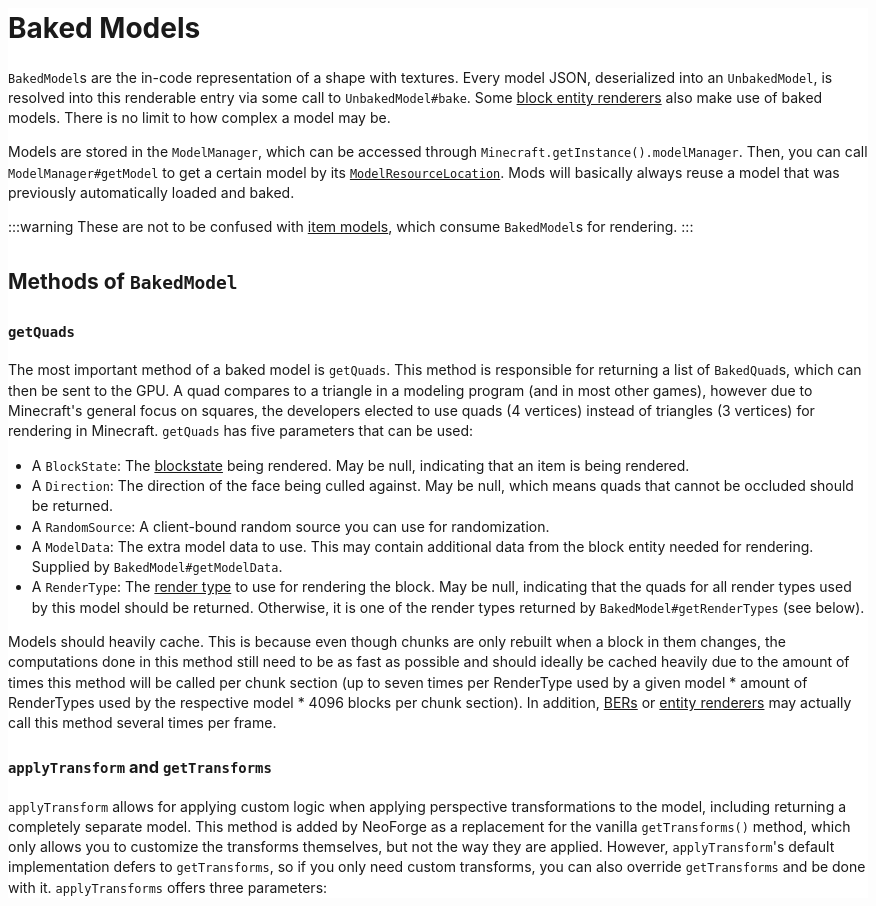 # Baked Models

`BakedModel`s are the in-code representation of a shape with textures. Every model JSON, deserialized into an `UnbakedModel`, is resolved into this renderable entry via some call to `UnbakedModel#bake`. Some [block entity renderers][ber] also make use of baked models. There is no limit to how complex a model may be.

Models are stored in the `ModelManager`, which can be accessed through `Minecraft.getInstance().modelManager`. Then, you can call `ModelManager#getModel` to get a certain model by its [`ModelResourceLocation`][mrl]. Mods will basically always reuse a model that was previously automatically loaded and baked.

:::warning
These are not to be confused with [item models][itemmodels], which consume `BakedModel`s for rendering.
:::

## Methods of `BakedModel`

### `getQuads`

The most important method of a baked model is `getQuads`. This method is responsible for returning a list of `BakedQuad`s, which can then be sent to the GPU. A quad compares to a triangle in a modeling program (and in most other games), however due to Minecraft's general focus on squares, the developers elected to use quads (4 vertices) instead of triangles (3 vertices) for rendering in Minecraft. `getQuads` has five parameters that can be used:

- A `BlockState`: The [blockstate] being rendered. May be null, indicating that an item is being rendered.
- A `Direction`: The direction of the face being culled against. May be null, which means quads that cannot be occluded should be returned.
- A `RandomSource`: A client-bound random source you can use for randomization.
- A `ModelData`: The extra model data to use. This may contain additional data from the block entity needed for rendering. Supplied by `BakedModel#getModelData`.
- A `RenderType`: The [render type][rendertype] to use for rendering the block. May be null, indicating that the quads for all render types used by this model should be returned. Otherwise, it is one of the render types returned by `BakedModel#getRenderTypes` (see below).

Models should heavily cache. This is because even though chunks are only rebuilt when a block in them changes, the computations done in this method still need to be as fast as possible and should ideally be cached heavily due to the amount of times this method will be called per chunk section (up to seven times per RenderType used by a given model * amount of RenderTypes used by the respective model * 4096 blocks per chunk section). In addition, [BERs][ber] or [entity renderers][entityrenderer] may actually call this method several times per frame.

### `applyTransform` and `getTransforms`

`applyTransform` allows for applying custom logic when applying perspective transformations to the model, including returning a completely separate model. This method is added by NeoForge as a replacement for the vanilla `getTransforms()` method, which only allows you to customize the transforms themselves, but not the way they are applied. However, `applyTransform`'s default implementation defers to `getTransforms`, so if you only need custom transforms, you can also override `getTransforms` and be done with it. `applyTransforms` offers three parameters:


[ao]: https://en.wikipedia.org/wiki/Ambient_occlusion
[ber]: ../../../blockentities/ber.md
[blockstate]: ../../../blocks/states.md
[entityrenderer]: ../../../entities/renderer.md
[event]: ../../../concepts/events.md
[itemmodels]: items.md#manually-rendering-an-item
[livingentity]: ../../../entities/livingentity.md
[modbus]: ../../../concepts/events.md#event-buses
[modelloader]: modelloaders.md
[mrl]: ../../../misc/resourcelocation.md#modelresourcelocations
[perspective]: #perspectives
[rendertype]: index.md#render-types
[sides]: ../../../concepts/sides.md